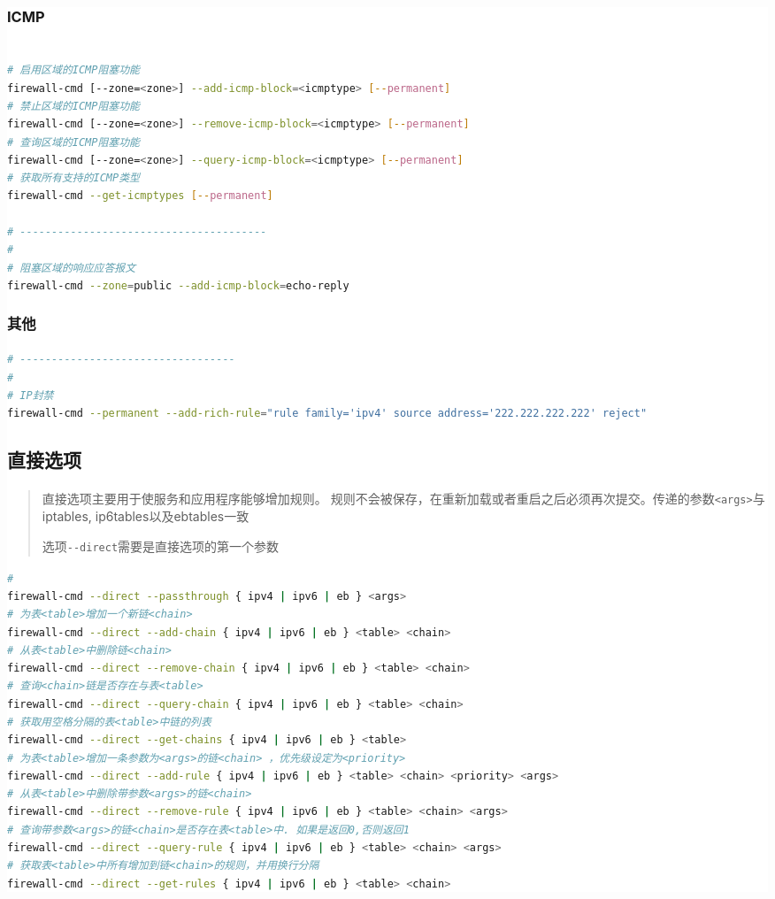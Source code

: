 ### ICMP

```bash

# 启用区域的ICMP阻塞功能
firewall-cmd [--zone=<zone>] --add-icmp-block=<icmptype> [--permanent]
# 禁止区域的ICMP阻塞功能
firewall-cmd [--zone=<zone>] --remove-icmp-block=<icmptype> [--permanent]
# 查询区域的ICMP阻塞功能
firewall-cmd [--zone=<zone>] --query-icmp-block=<icmptype> [--permanent]
# 获取所有支持的ICMP类型
firewall-cmd --get-icmptypes [--permanent]

# ---------------------------------------
#
# 阻塞区域的响应应答报文
firewall-cmd --zone=public --add-icmp-block=echo-reply

```

### 其他

```bash
# ----------------------------------
#
# IP封禁
firewall-cmd --permanent --add-rich-rule="rule family='ipv4' source address='222.222.222.222' reject"

```

## 直接选项

> 直接选项主要用于使服务和应用程序能够增加规则。 规则不会被保存，在重新加载或者重启之后必须再次提交。传递的参数`<args>`与iptables, ip6tables以及ebtables一致
>
> 选项`--direct`需要是直接选项的第一个参数

```bash
# 
firewall-cmd --direct --passthrough { ipv4 | ipv6 | eb } <args>
# 为表<table>增加一个新链<chain>
firewall-cmd --direct --add-chain { ipv4 | ipv6 | eb } <table> <chain>
# 从表<table>中删除链<chain>
firewall-cmd --direct --remove-chain { ipv4 | ipv6 | eb } <table> <chain>
# 查询<chain>链是否存在与表<table>
firewall-cmd --direct --query-chain { ipv4 | ipv6 | eb } <table> <chain>
# 获取用空格分隔的表<table>中链的列表
firewall-cmd --direct --get-chains { ipv4 | ipv6 | eb } <table>
# 为表<table>增加一条参数为<args>的链<chain> ，优先级设定为<priority>
firewall-cmd --direct --add-rule { ipv4 | ipv6 | eb } <table> <chain> <priority> <args>
# 从表<table>中删除带参数<args>的链<chain>
firewall-cmd --direct --remove-rule { ipv4 | ipv6 | eb } <table> <chain> <args>
# 查询带参数<args>的链<chain>是否存在表<table>中. 如果是返回0,否则返回1
firewall-cmd --direct --query-rule { ipv4 | ipv6 | eb } <table> <chain> <args>
# 获取表<table>中所有增加到链<chain>的规则，并用换行分隔
firewall-cmd --direct --get-rules { ipv4 | ipv6 | eb } <table> <chain>
```





